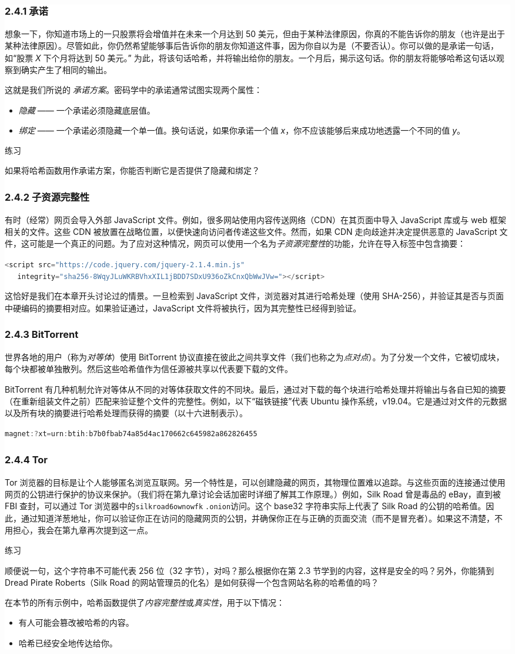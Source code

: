 ### 2.4.1 承诺

想象一下，你知道市场上的一只股票将会增值并在未来一个月达到 50 美元，但由于某种法律原因，你真的不能告诉你的朋友（也许是出于某种法律原因）。尽管如此，你仍然希望能够事后告诉你的朋友你知道这件事，因为你自以为是（不要否认）。你可以做的是承诺一句话，如“股票 *X* 下个月将达到 50 美元。” 为此，将该句话哈希，并将输出给你的朋友。一个月后，揭示这句话。你的朋友将能够哈希这句话以观察到确实产生了相同的输出。

这就是我们所说的 *承诺方案*。密码学中的承诺通常试图实现两个属性：

+   *隐藏* —— 一个承诺必须隐藏底层值。

+   *绑定* —— 一个承诺必须隐藏一个单一值。换句话说，如果你承诺一个值 *x*，你不应该能够后来成功地透露一个不同的值 *y*。

练习

如果将哈希函数用作承诺方案，你能否判断它是否提供了隐藏和绑定？

### 2.4.2 子资源完整性

有时（经常）网页会导入外部 JavaScript 文件。例如，很多网站使用内容传送网络（CDN）在其页面中导入 JavaScript 库或与 web 框架相关的文件。这些 CDN 被放置在战略位置，以便快速向访问者传递这些文件。然而，如果 CDN 走向歧途并决定提供恶意的 JavaScript 文件，这可能是一个真正的问题。为了应对这种情况，网页可以使用一个名为*子资源完整性*的功能，允许在导入标签中包含摘要：

```go
<script src="https://code.jquery.com/jquery-2.1.4.min.js"
   integrity="sha256-8WqyJLuWKRBVhxXIL1jBDD7SDxU936oZkCnxQbWwJVw="></script>
```

这恰好是我们在本章开头讨论过的情景。一旦检索到 JavaScript 文件，浏览器对其进行哈希处理（使用 SHA-256），并验证其是否与页面中硬编码的摘要相对应。如果验证通过，JavaScript 文件将被执行，因为其完整性已经得到验证。

### 2.4.3 BitTorrent

世界各地的用户（称为*对等体*）使用 BitTorrent 协议直接在彼此之间共享文件（我们也称之为*点对点*）。为了分发一个文件，它被切成块，每个块都被单独散列。然后这些哈希值作为信任源被共享以代表要下载的文件。

BitTorrent 有几种机制允许对等体从不同的对等体获取文件的不同块。最后，通过对下载的每个块进行哈希处理并将输出与各自已知的摘要（在重新组装文件之前）匹配来验证整个文件的完整性。例如，以下“磁铁链接”代表 Ubuntu 操作系统，v19.04。它是通过对文件的元数据以及所有块的摘要进行哈希处理而获得的摘要（以十六进制表示）。

```go
magnet:?xt=urn:btih:b7b0fbab74a85d4ac170662c645982a862826455
```

### 2.4.4 Tor

Tor 浏览器的目标是让个人能够匿名浏览互联网。另一个特性是，可以创建隐藏的网页，其物理位置难以追踪。与这些页面的连接通过使用网页的公钥进行保护的协议来保护。（我们将在第九章讨论会话加密时详细了解其工作原理。）例如，Silk Road 曾是毒品的 eBay，直到被 FBI 查封，可以通过 Tor 浏览器中的`silkroad6ownowfk` `.onion`访问。这个 base32 字符串实际上代表了 Silk Road 的公钥的哈希值。因此，通过知道洋葱地址，你可以验证你正在访问的隐藏网页的公钥，并确保你正在与正确的页面交流（而不是冒充者）。如果这不清楚，不用担心，我会在第九章再次提到这一点。

练习

顺便说一句，这个字符串不可能代表 256 位（32 字节），对吗？那么根据你在第 2.3 节学到的内容，这样是安全的吗？另外，你能猜到 Dread Pirate Roberts（Silk Road 的网站管理员的化名）是如何获得一个包含网站名称的哈希值的吗？

在本节的所有示例中，哈希函数提供了*内容完整性*或*真实性*，用于以下情况：

+   有人可能会篡改被哈希的内容。

+   哈希已经安全地传达给你。
